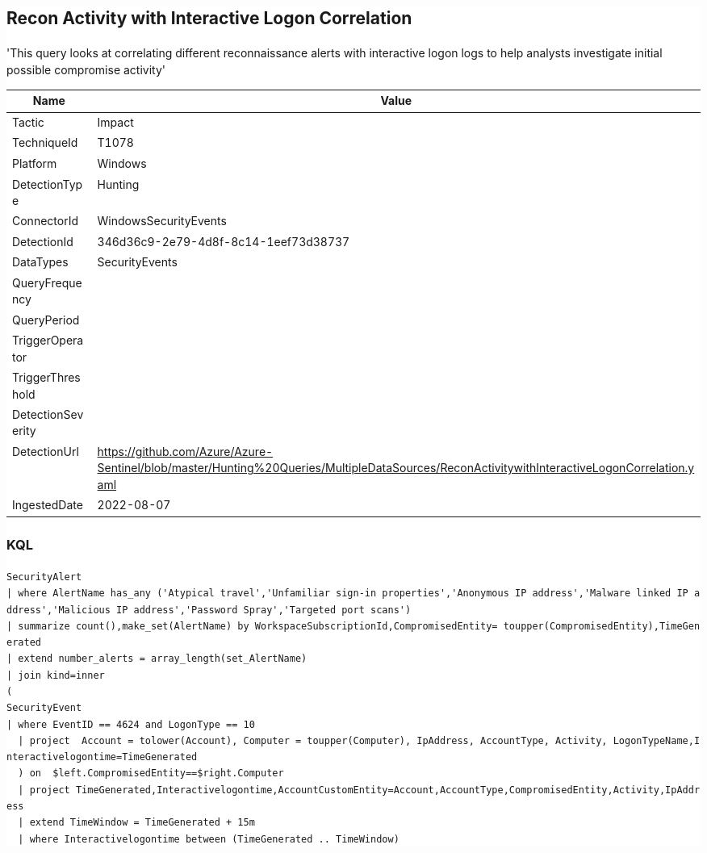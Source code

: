 ## Recon Activity with Interactive Logon Correlation

'This query looks at correlating different reconnaissance alerts with interactive logon logs to help analysts investigate initial possible compromise activity'

|Name | Value |
| --- | --- |
|Tactic | Impact|
|TechniqueId | T1078|
|Platform | Windows|
|DetectionType | Hunting |
|ConnectorId | WindowsSecurityEvents |
|DetectionId | 346d36c9-2e79-4d8f-8c14-1eef73d38737 |
|DataTypes | SecurityEvents |
|QueryFrequency |  |
|QueryPeriod |  |
|TriggerOperator |  |
|TriggerThreshold |  |
|DetectionSeverity |  |
|DetectionUrl | https://github.com/Azure/Azure-Sentinel/blob/master/Hunting%20Queries/MultipleDataSources/ReconActivitywithInteractiveLogonCorrelation.yaml |
|IngestedDate | 2022-08-07 |

### KQL
```kql
SecurityAlert
| where AlertName has_any ('Atypical travel','Unfamiliar sign-in properties','Anonymous IP address','Malware linked IP address','Malicious IP address','Password Spray','Targeted port scans')
| summarize count(),make_set(AlertName) by WorkspaceSubscriptionId,CompromisedEntity= toupper(CompromisedEntity),TimeGenerated
| extend number_alerts = array_length(set_AlertName)
| join kind=inner
(
SecurityEvent
| where EventID == 4624 and LogonType == 10
  | project  Account = tolower(Account), Computer = toupper(Computer), IpAddress, AccountType, Activity, LogonTypeName,Interactivelogontime=TimeGenerated
  ) on  $left.CompromisedEntity==$right.Computer
  | project TimeGenerated,Interactivelogontime,AccountCustomEntity=Account,AccountType,CompromisedEntity,Activity,IpAddress
  | extend TimeWindow = TimeGenerated + 15m
  | where Interactivelogontime between (TimeGenerated .. TimeWindow)

```
